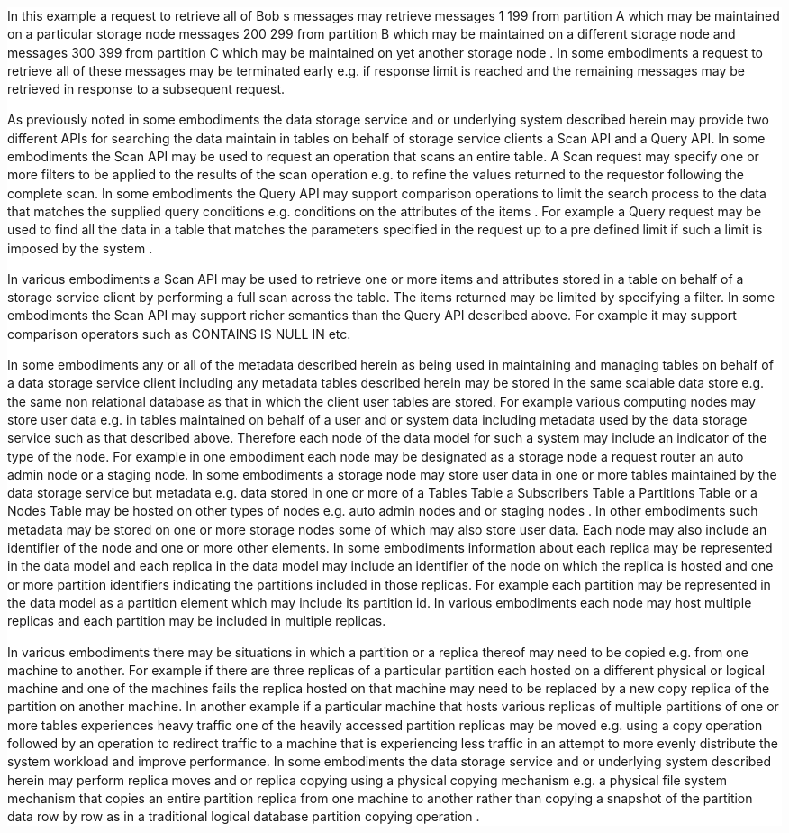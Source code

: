 In this example a request to retrieve all of Bob s messages may retrieve messages 1 199 from partition A which may be maintained on a particular storage node messages 200 299 from partition B which may be maintained on a different storage node and messages 300 399 from partition C which may be maintained on yet another storage node . In some embodiments a request to retrieve all of these messages may be terminated early e.g. if response limit is reached and the remaining messages may be retrieved in response to a subsequent request.

As previously noted in some embodiments the data storage service and or underlying system described herein may provide two different APIs for searching the data maintain in tables on behalf of storage service clients a Scan API and a Query API. In some embodiments the Scan API may be used to request an operation that scans an entire table. A Scan request may specify one or more filters to be applied to the results of the scan operation e.g. to refine the values returned to the requestor following the complete scan. In some embodiments the Query API may support comparison operations to limit the search process to the data that matches the supplied query conditions e.g. conditions on the attributes of the items . For example a Query request may be used to find all the data in a table that matches the parameters specified in the request up to a pre defined limit if such a limit is imposed by the system .

In various embodiments a Scan API may be used to retrieve one or more items and attributes stored in a table on behalf of a storage service client by performing a full scan across the table. The items returned may be limited by specifying a filter. In some embodiments the Scan API may support richer semantics than the Query API described above. For example it may support comparison operators such as CONTAINS IS NULL IN etc.

In some embodiments any or all of the metadata described herein as being used in maintaining and managing tables on behalf of a data storage service client including any metadata tables described herein may be stored in the same scalable data store e.g. the same non relational database as that in which the client user tables are stored. For example various computing nodes may store user data e.g. in tables maintained on behalf of a user and or system data including metadata used by the data storage service such as that described above. Therefore each node of the data model for such a system may include an indicator of the type of the node. For example in one embodiment each node may be designated as a storage node a request router an auto admin node or a staging node. In some embodiments a storage node may store user data in one or more tables maintained by the data storage service but metadata e.g. data stored in one or more of a Tables Table a Subscribers Table a Partitions Table or a Nodes Table may be hosted on other types of nodes e.g. auto admin nodes and or staging nodes . In other embodiments such metadata may be stored on one or more storage nodes some of which may also store user data. Each node may also include an identifier of the node and one or more other elements. In some embodiments information about each replica may be represented in the data model and each replica in the data model may include an identifier of the node on which the replica is hosted and one or more partition identifiers indicating the partitions included in those replicas. For example each partition may be represented in the data model as a partition element which may include its partition id. In various embodiments each node may host multiple replicas and each partition may be included in multiple replicas.

In various embodiments there may be situations in which a partition or a replica thereof may need to be copied e.g. from one machine to another. For example if there are three replicas of a particular partition each hosted on a different physical or logical machine and one of the machines fails the replica hosted on that machine may need to be replaced by a new copy replica of the partition on another machine. In another example if a particular machine that hosts various replicas of multiple partitions of one or more tables experiences heavy traffic one of the heavily accessed partition replicas may be moved e.g. using a copy operation followed by an operation to redirect traffic to a machine that is experiencing less traffic in an attempt to more evenly distribute the system workload and improve performance. In some embodiments the data storage service and or underlying system described herein may perform replica moves and or replica copying using a physical copying mechanism e.g. a physical file system mechanism that copies an entire partition replica from one machine to another rather than copying a snapshot of the partition data row by row as in a traditional logical database partition copying operation .
